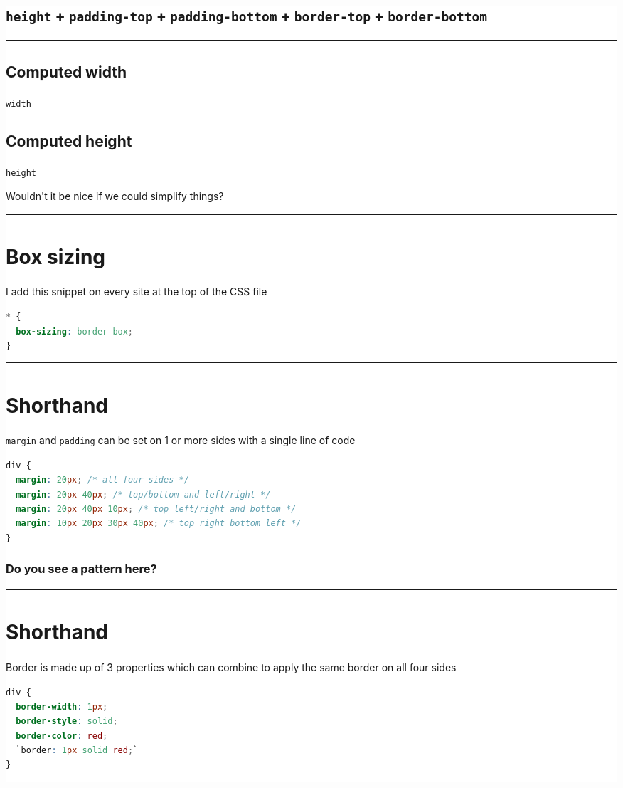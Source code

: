 ## `height` + `padding-top` + `padding-bottom` + `border-top` + `border-bottom`

---

## Computed width

`width`

## Computed height

`height`

Wouldn't it be nice if we could simplify things?

---

# Box sizing

I add this snippet on every site at the top of the CSS file

```css
* {
  box-sizing: border-box;
}
```

---

# Shorthand

`margin` and `padding` can be set on 1 or more sides with a single line of code

```css
div {
  margin: 20px; /* all four sides */
  margin: 20px 40px; /* top/bottom and left/right */
  margin: 20px 40px 10px; /* top left/right and bottom */
  margin: 10px 20px 30px 40px; /* top right bottom left */
}
```

### Do you see a pattern here?

---

# Shorthand

Border is made up of 3 properties which can combine to apply the same border on all four sides

```css
div {
  border-width: 1px;
  border-style: solid;
  border-color: red;
  `border: 1px solid red;`
}
```

---